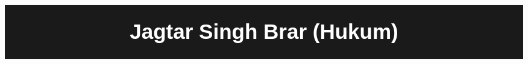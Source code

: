 <!DOCTYPE html>
<html lang="en">
<head>
    <meta charset="UTF-8">
    <meta name="viewport" content="width=device-width, initial-scale=1.0">
    <title>Jagtar Singh Brar - Hukum</title>
    <style>
        body {
            margin: 0;
            font-family: Arial, sans-serif;
            background-color: #000;
            color: #fff;
        }
        header {
            background-color: #1a1a1a;
            padding: 20px;
            text-align: center;
        }
        header h1 {
            font-size: 2.5rem;
            margin: 0;
        }
        header p {
            font-size: 1.2rem;
            color: #f0c14b;
        }
        nav {
            text-align: center;
            margin-top: 20px;
        }
        nav a {
            color: #f0c14b;
            text-decoration: none;
            margin: 0 15px;
            font-size: 1.1rem;
        }
        section {
            padding: 40px;
            text-align: center;
        }
        section h2 {
            font-size: 2rem;
            margin-bottom: 20px;
            color: #f0c14b;
        }
        footer {
            background-color: #1a1a1a;
            text-align: center;
            padding: 10px;
            position: fixed;
            bottom: 0;
            width: 100%;
            color: #fff;
        }
        a.spotify-link {
            color: #1DB954;
            text-decoration: none;
            font-weight: bold;
        }
    </style>
</head>
<body>
    <header>
        <h1>Jagtar Singh Brar (Hukum)</h1>